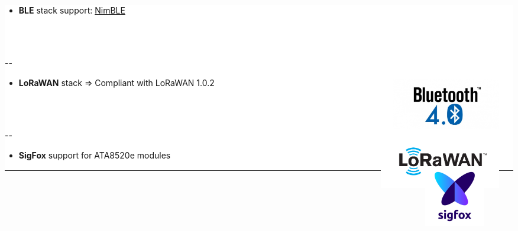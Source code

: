 - **BLE** stack support: <a href="https://github.com/apache/mynewt-nimble">NimBLE</a>
<img src="images/ble.png" alt="" style="width:180px;position:fixed;top:150px;right:100px"/>
<br><br>

--

- **LoRaWAN** stack
&#x21d2; Compliant with LoRaWAN 1.0.2
<img src="images/lorawan.png" alt="" style="width:200px;position:fixed;top:235px;right:100px"/>
<br><br>

--

- **SigFox** support for ATA8520e modules
<img src="images/sigfox.png" alt="" style="width:100px;position:fixed;top:300px;right:125px"/>

---